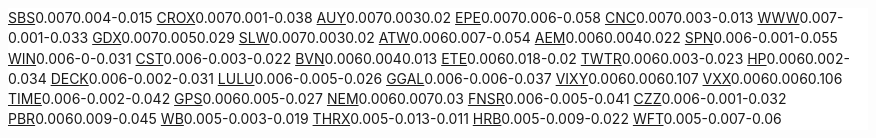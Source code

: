   <tr style="background-color:gray"><td><a href="http://stock.finance.sina.com.cn/usstock/quotes/SBS.html" target="_blank">SBS</a></td><td>0.007</td><td>0.004</td><td>-0.015</td></tr>
  <tr style="background-color:gray"><td><a href="http://stock.finance.sina.com.cn/usstock/quotes/CROX.html" target="_blank">CROX</a></td><td>0.007</td><td>0.001</td><td>-0.038</td></tr>
  <tr style="background-color:white"><td><a href="http://stock.finance.sina.com.cn/usstock/quotes/AUY.html" target="_blank">AUY</a></td><td>0.007</td><td>0.003</td><td>0.02</td></tr>
  <tr style="background-color:gray"><td><a href="http://stock.finance.sina.com.cn/usstock/quotes/EPE.html" target="_blank">EPE</a></td><td>0.007</td><td>0.006</td><td>-0.058</td></tr>
  <tr style="background-color:gray"><td><a href="http://stock.finance.sina.com.cn/usstock/quotes/CNC.html" target="_blank">CNC</a></td><td>0.007</td><td>0.003</td><td>-0.013</td></tr>
  <tr style="background-color:blue"><td><a href="http://stock.finance.sina.com.cn/usstock/quotes/WWW.html" target="_blank">WWW</a></td><td>0.007</td><td>-0.001</td><td>-0.033</td></tr>
  <tr style="background-color:white"><td><a href="http://stock.finance.sina.com.cn/usstock/quotes/GDX.html" target="_blank">GDX</a></td><td>0.007</td><td>0.005</td><td>0.029</td></tr>
  <tr style="background-color:white"><td><a href="http://stock.finance.sina.com.cn/usstock/quotes/SLW.html" target="_blank">SLW</a></td><td>0.007</td><td>0.003</td><td>0.02</td></tr>
  <tr style="background-color:gray"><td><a href="http://stock.finance.sina.com.cn/usstock/quotes/ATW.html" target="_blank">ATW</a></td><td>0.006</td><td>0.007</td><td>-0.054</td></tr>
  <tr style="background-color:white"><td><a href="http://stock.finance.sina.com.cn/usstock/quotes/AEM.html" target="_blank">AEM</a></td><td>0.006</td><td>0.004</td><td>0.022</td></tr>
  <tr style="background-color:blue"><td><a href="http://stock.finance.sina.com.cn/usstock/quotes/SPN.html" target="_blank">SPN</a></td><td>0.006</td><td>-0.001</td><td>-0.055</td></tr>
  <tr style="background-color:blue"><td><a href="http://stock.finance.sina.com.cn/usstock/quotes/WIN.html" target="_blank">WIN</a></td><td>0.006</td><td>-0</td><td>-0.031</td></tr>
  <tr style="background-color:blue"><td><a href="http://stock.finance.sina.com.cn/usstock/quotes/CST.html" target="_blank">CST</a></td><td>0.006</td><td>-0.003</td><td>-0.022</td></tr>
  <tr style="background-color:white"><td><a href="http://stock.finance.sina.com.cn/usstock/quotes/BVN.html" target="_blank">BVN</a></td><td>0.006</td><td>0.004</td><td>0.013</td></tr>
  <tr style="background-color:gray"><td><a href="http://stock.finance.sina.com.cn/usstock/quotes/ETE.html" target="_blank">ETE</a></td><td>0.006</td><td>0.018</td><td>-0.02</td></tr>
  <tr style="background-color:gray"><td><a href="http://stock.finance.sina.com.cn/usstock/quotes/TWTR.html" target="_blank">TWTR</a></td><td>0.006</td><td>0.003</td><td>-0.023</td></tr>
  <tr style="background-color:gray"><td><a href="http://stock.finance.sina.com.cn/usstock/quotes/HP.html" target="_blank">HP</a></td><td>0.006</td><td>0.002</td><td>-0.034</td></tr>
  <tr style="background-color:blue"><td><a href="http://stock.finance.sina.com.cn/usstock/quotes/DECK.html" target="_blank">DECK</a></td><td>0.006</td><td>-0.002</td><td>-0.031</td></tr>
  <tr style="background-color:blue"><td><a href="http://stock.finance.sina.com.cn/usstock/quotes/LULU.html" target="_blank">LULU</a></td><td>0.006</td><td>-0.005</td><td>-0.026</td></tr>
  <tr style="background-color:blue"><td><a href="http://stock.finance.sina.com.cn/usstock/quotes/GGAL.html" target="_blank">GGAL</a></td><td>0.006</td><td>-0.006</td><td>-0.037</td></tr>
  <tr style="background-color:white"><td><a href="http://stock.finance.sina.com.cn/usstock/quotes/VIXY.html" target="_blank">VIXY</a></td><td>0.006</td><td>0.006</td><td>0.107</td></tr>
  <tr style="background-color:white"><td><a href="http://stock.finance.sina.com.cn/usstock/quotes/VXX.html" target="_blank">VXX</a></td><td>0.006</td><td>0.006</td><td>0.106</td></tr>
  <tr style="background-color:blue"><td><a href="http://stock.finance.sina.com.cn/usstock/quotes/TIME.html" target="_blank">TIME</a></td><td>0.006</td><td>-0.002</td><td>-0.042</td></tr>
  <tr style="background-color:gray"><td><a href="http://stock.finance.sina.com.cn/usstock/quotes/GPS.html" target="_blank">GPS</a></td><td>0.006</td><td>0.005</td><td>-0.027</td></tr>
  <tr style="background-color:white"><td><a href="http://stock.finance.sina.com.cn/usstock/quotes/NEM.html" target="_blank">NEM</a></td><td>0.006</td><td>0.007</td><td>0.03</td></tr>
  <tr style="background-color:blue"><td><a href="http://stock.finance.sina.com.cn/usstock/quotes/FNSR.html" target="_blank">FNSR</a></td><td>0.006</td><td>-0.005</td><td>-0.041</td></tr>
  <tr style="background-color:blue"><td><a href="http://stock.finance.sina.com.cn/usstock/quotes/CZZ.html" target="_blank">CZZ</a></td><td>0.006</td><td>-0.001</td><td>-0.032</td></tr>
  <tr style="background-color:gray"><td><a href="http://stock.finance.sina.com.cn/usstock/quotes/PBR.html" target="_blank">PBR</a></td><td>0.006</td><td>0.009</td><td>-0.045</td></tr>
  <tr style="background-color:blue"><td><a href="http://stock.finance.sina.com.cn/usstock/quotes/WB.html" target="_blank">WB</a></td><td>0.005</td><td>-0.003</td><td>-0.019</td></tr>
  <tr style="background-color:blue"><td><a href="http://stock.finance.sina.com.cn/usstock/quotes/THRX.html" target="_blank">THRX</a></td><td>0.005</td><td>-0.013</td><td>-0.011</td></tr>
  <tr style="background-color:blue"><td><a href="http://stock.finance.sina.com.cn/usstock/quotes/HRB.html" target="_blank">HRB</a></td><td>0.005</td><td>-0.009</td><td>-0.022</td></tr>
  <tr style="background-color:blue"><td><a href="http://stock.finance.sina.com.cn/usstock/quotes/WFT.html" target="_blank">WFT</a></td><td>0.005</td><td>-0.007</td><td>-0.06</td></tr>